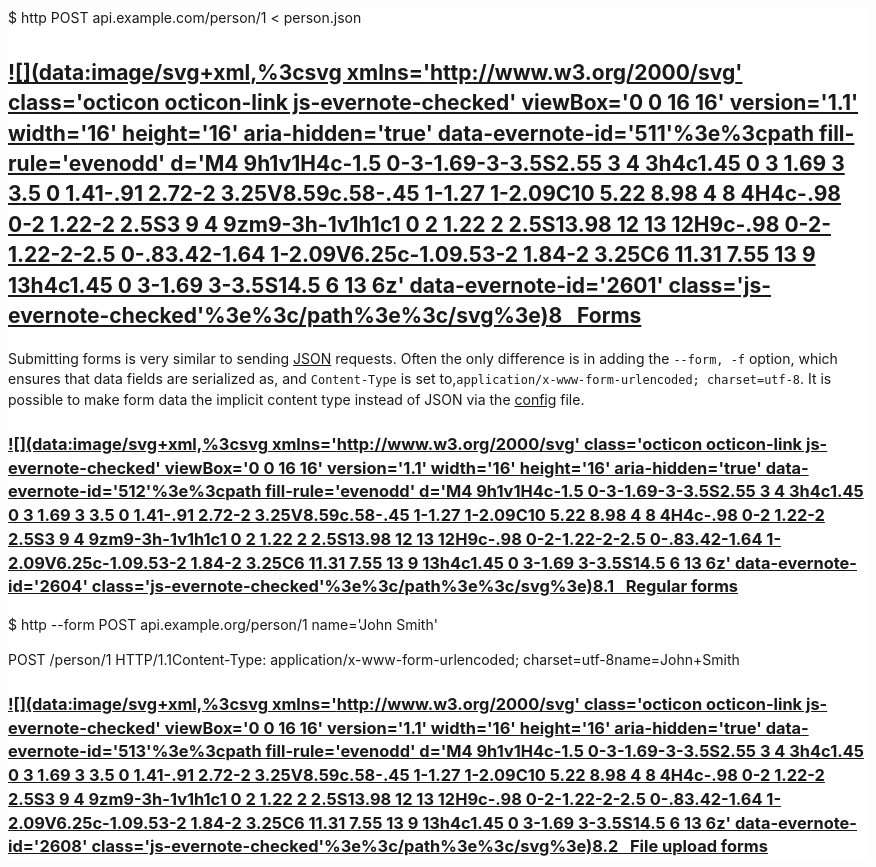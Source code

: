 $ http POST api.example.com/person/1 < person.json

## [![](data:image/svg+xml,%3csvg xmlns='http://www.w3.org/2000/svg' class='octicon octicon-link js-evernote-checked' viewBox='0 0 16 16' version='1.1' width='16' height='16' aria-hidden='true' data-evernote-id='511'%3e%3cpath fill-rule='evenodd' d='M4 9h1v1H4c-1.5 0-3-1.69-3-3.5S2.55 3 4 3h4c1.45 0 3 1.69 3 3.5 0 1.41-.91 2.72-2 3.25V8.59c.58-.45 1-1.27 1-2.09C10 5.22 8.98 4 8 4H4c-.98 0-2 1.22-2 2.5S3 9 4 9zm9-3h-1v1h1c1 0 2 1.22 2 2.5S13.98 12 13 12H9c-.98 0-2-1.22-2-2.5 0-.83.42-1.64 1-2.09V6.25c-1.09.53-2 1.84-2 3.25C6 11.31 7.55 13 9 13h4c1.45 0 3-1.69 3-3.5S14.5 6 13 6z' data-evernote-id='2601' class='js-evernote-checked'%3e%3c/path%3e%3c/svg%3e)](https://github.com/jakubroztocil/httpie#8forms)[8   Forms](https://github.com/jakubroztocil/httpie#id22)

Submitting forms is very similar to sending [JSON](https://github.com/jakubroztocil/httpie#json) requests. Often the only difference is in adding the `--form, -f` option, which ensures that data fields are serialized as, and `Content-Type` is set to,`application/x-www-form-urlencoded; charset=utf-8`. It is possible to make form data the implicit content type instead of JSON via the [config](https://github.com/jakubroztocil/httpie#config) file.

### [![](data:image/svg+xml,%3csvg xmlns='http://www.w3.org/2000/svg' class='octicon octicon-link js-evernote-checked' viewBox='0 0 16 16' version='1.1' width='16' height='16' aria-hidden='true' data-evernote-id='512'%3e%3cpath fill-rule='evenodd' d='M4 9h1v1H4c-1.5 0-3-1.69-3-3.5S2.55 3 4 3h4c1.45 0 3 1.69 3 3.5 0 1.41-.91 2.72-2 3.25V8.59c.58-.45 1-1.27 1-2.09C10 5.22 8.98 4 8 4H4c-.98 0-2 1.22-2 2.5S3 9 4 9zm9-3h-1v1h1c1 0 2 1.22 2 2.5S13.98 12 13 12H9c-.98 0-2-1.22-2-2.5 0-.83.42-1.64 1-2.09V6.25c-1.09.53-2 1.84-2 3.25C6 11.31 7.55 13 9 13h4c1.45 0 3-1.69 3-3.5S14.5 6 13 6z' data-evernote-id='2604' class='js-evernote-checked'%3e%3c/path%3e%3c/svg%3e)](https://github.com/jakubroztocil/httpie#81regular-forms)[8.1   Regular forms](https://github.com/jakubroztocil/httpie#id23)

$ http --form POST api.example.org/person/1 name='John Smith'

POST /person/1 HTTP/1.1Content-Type: application/x-www-form-urlencoded; charset=utf-8name=John+Smith

### [![](data:image/svg+xml,%3csvg xmlns='http://www.w3.org/2000/svg' class='octicon octicon-link js-evernote-checked' viewBox='0 0 16 16' version='1.1' width='16' height='16' aria-hidden='true' data-evernote-id='513'%3e%3cpath fill-rule='evenodd' d='M4 9h1v1H4c-1.5 0-3-1.69-3-3.5S2.55 3 4 3h4c1.45 0 3 1.69 3 3.5 0 1.41-.91 2.72-2 3.25V8.59c.58-.45 1-1.27 1-2.09C10 5.22 8.98 4 8 4H4c-.98 0-2 1.22-2 2.5S3 9 4 9zm9-3h-1v1h1c1 0 2 1.22 2 2.5S13.98 12 13 12H9c-.98 0-2-1.22-2-2.5 0-.83.42-1.64 1-2.09V6.25c-1.09.53-2 1.84-2 3.25C6 11.31 7.55 13 9 13h4c1.45 0 3-1.69 3-3.5S14.5 6 13 6z' data-evernote-id='2608' class='js-evernote-checked'%3e%3c/path%3e%3c/svg%3e)](https://github.com/jakubroztocil/httpie#82file-upload-forms)[8.2   File upload forms](https://github.com/jakubroztocil/httpie#id24)

